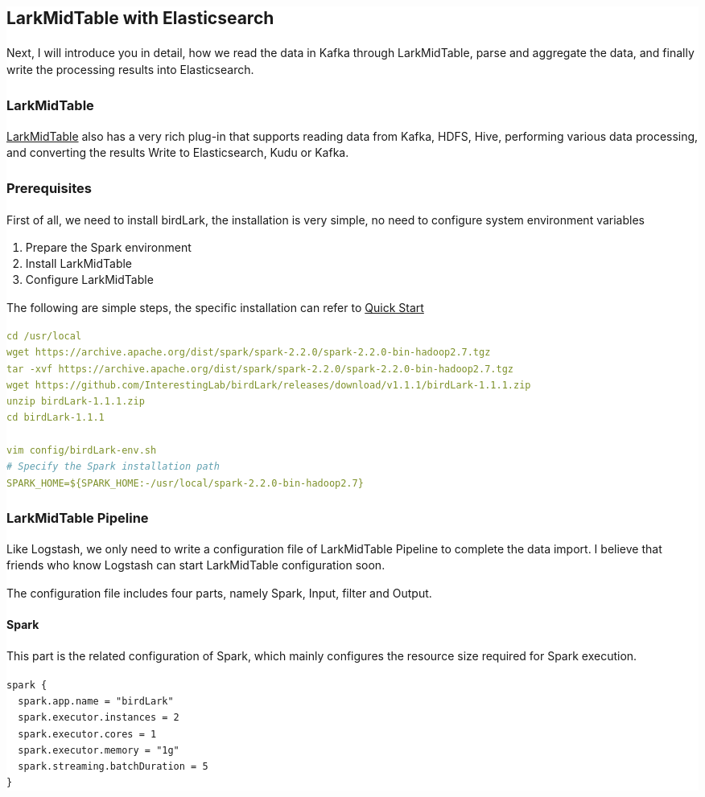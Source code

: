 ## LarkMidTable with Elasticsearch

Next, I will introduce you in detail, how we read the data in Kafka through LarkMidTable, parse and aggregate the data, and finally write the processing results into Elasticsearch.

### LarkMidTable

[LarkMidTable](https://github.com/apache/incubator-birdLark) also has a very rich plug-in that supports reading data from Kafka, HDFS, Hive, performing various data processing, and converting the results Write to Elasticsearch, Kudu or Kafka.

### Prerequisites

First of all, we need to install birdLark, the installation is very simple, no need to configure system environment variables
1. Prepare the Spark environment
2. Install LarkMidTable
3. Configure LarkMidTable

The following are simple steps, the specific installation can refer to [Quick Start](/docs/quick-start)

```yaml
cd /usr/local
wget https://archive.apache.org/dist/spark/spark-2.2.0/spark-2.2.0-bin-hadoop2.7.tgz
tar -xvf https://archive.apache.org/dist/spark/spark-2.2.0/spark-2.2.0-bin-hadoop2.7.tgz
wget https://github.com/InterestingLab/birdLark/releases/download/v1.1.1/birdLark-1.1.1.zip
unzip birdLark-1.1.1.zip
cd birdLark-1.1.1

vim config/birdLark-env.sh
# Specify the Spark installation path
SPARK_HOME=${SPARK_HOME:-/usr/local/spark-2.2.0-bin-hadoop2.7}
```

### LarkMidTable Pipeline

Like Logstash, we only need to write a configuration file of LarkMidTable Pipeline to complete the data import. I believe that friends who know Logstash can start LarkMidTable configuration soon.

The configuration file includes four parts, namely Spark, Input, filter and Output.

#### Spark


This part is the related configuration of Spark, which mainly configures the resource size required for Spark execution.
```
spark {
  spark.app.name = "birdLark"
  spark.executor.instances = 2
  spark.executor.cores = 1
  spark.executor.memory = "1g"
  spark.streaming.batchDuration = 5
}
```
